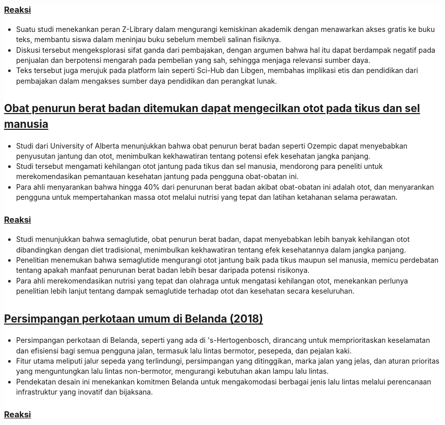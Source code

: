### [Reaksi](https://news.ycombinator.com/item?id=42199301)

- Suatu studi menekankan peran Z-Library dalam mengurangi kemiskinan akademik dengan menawarkan akses gratis ke buku teks, membantu siswa dalam meninjau buku sebelum membeli salinan fisiknya.
- Diskusi tersebut mengeksplorasi sifat ganda dari pembajakan, dengan argumen bahwa hal itu dapat berdampak negatif pada penjualan dan berpotensi mengarah pada pembelian yang sah, sehingga menjaga relevansi sumber daya.
- Teks tersebut juga merujuk pada platform lain seperti Sci-Hub dan Libgen, membahas implikasi etis dan pendidikan dari pembajakan dalam mengakses sumber daya pendidikan dan perangkat lunak.

## [Obat penurun berat badan ditemukan dapat mengecilkan otot pada tikus dan sel manusia](https://www.ualberta.ca/en/folio/2024/11/weight-loss-drug-found-to-shrink-heart-muscle.html)

- Studi dari University of Alberta menunjukkan bahwa obat penurun berat badan seperti Ozempic dapat menyebabkan penyusutan jantung dan otot, menimbulkan kekhawatiran tentang potensi efek kesehatan jangka panjang.
- Studi tersebut mengamati kehilangan otot jantung pada tikus dan sel manusia, mendorong para peneliti untuk merekomendasikan pemantauan kesehatan jantung pada pengguna obat-obatan ini.
- Para ahli menyarankan bahwa hingga 40% dari penurunan berat badan akibat obat-obatan ini adalah otot, dan menyarankan pengguna untuk mempertahankan massa otot melalui nutrisi yang tepat dan latihan ketahanan selama perawatan.

### [Reaksi](https://news.ycombinator.com/item?id=42199447)

- Studi menunjukkan bahwa semaglutide, obat penurun berat badan, dapat menyebabkan lebih banyak kehilangan otot dibandingkan dengan diet tradisional, menimbulkan kekhawatiran tentang efek kesehatannya dalam jangka panjang.
- Penelitian menemukan bahwa semaglutide mengurangi otot jantung baik pada tikus maupun sel manusia, memicu perdebatan tentang apakah manfaat penurunan berat badan lebih besar daripada potensi risikonya.
- Para ahli merekomendasikan nutrisi yang tepat dan olahraga untuk mengatasi kehilangan otot, menekankan perlunya penelitian lebih lanjut tentang dampak semaglutide terhadap otot dan kesehatan secara keseluruhan.

## [Persimpangan perkotaan umum di Belanda (2018)](https://bicycledutch.wordpress.com/2018/02/20/a-common-urban-intersection-in-the-netherlands/)

- Persimpangan perkotaan di Belanda, seperti yang ada di 's-Hertogenbosch, dirancang untuk memprioritaskan keselamatan dan efisiensi bagi semua pengguna jalan, termasuk lalu lintas bermotor, pesepeda, dan pejalan kaki.
- Fitur utama meliputi jalur sepeda yang terlindungi, persimpangan yang ditinggikan, marka jalan yang jelas, dan aturan prioritas yang menguntungkan lalu lintas non-bermotor, mengurangi kebutuhan akan lampu lalu lintas.
- Pendekatan desain ini menekankan komitmen Belanda untuk mengakomodasi berbagai jenis lalu lintas melalui perencanaan infrastruktur yang inovatif dan bijaksana.

### [Reaksi](https://news.ycombinator.com/item?id=42202397)
